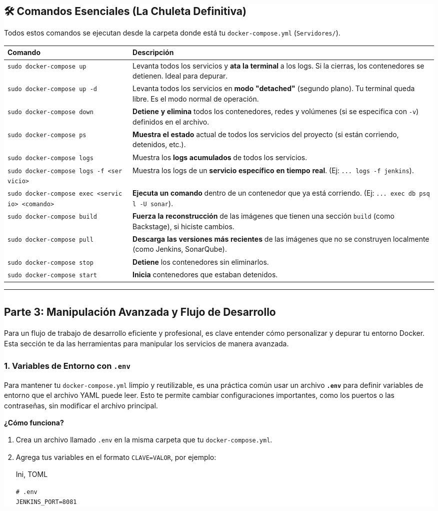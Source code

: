 ## 🛠️ Comandos Esenciales (La Chuleta Definitiva)

Todos estos comandos se ejecutan desde la carpeta donde está tu `docker-compose.yml` (`Servidores/`).

| Comando                                         | Descripción                                                                                                                    |
| :---------------------------------------------- | :----------------------------------------------------------------------------------------------------------------------------- |
| `sudo docker-compose up`                        | Levanta todos los servicios y **ata la terminal** a los logs. Si la cierras, los contenedores se detienen. Ideal para depurar. |
| `sudo docker-compose up -d`                     | Levanta todos los servicios en **modo "detached"** (segundo plano). Tu terminal queda libre. Es el modo normal de operación.   |
| `sudo docker-compose down`                      | **Detiene y elimina** todos los contenedores, redes y volúmenes (si se especifica con `-v`) definidos en el archivo.           |
| `sudo docker-compose ps`                        | **Muestra el estado** actual de todos los servicios del proyecto (si están corriendo, detenidos, etc.).                        |
| `sudo docker-compose logs`                      | Muestra los **logs acumulados** de todos los servicios.                                                                        |
| `sudo docker-compose logs -f <servicio>`        | Muestra los logs de un **servicio específico en tiempo real**. (Ej: `... logs -f jenkins`).                                    |
| `sudo docker-compose exec <servicio> <comando>` | **Ejecuta un comando** dentro de un contenedor que ya está corriendo. (Ej: `... exec db psql -U sonar`).                       |
| `sudo docker-compose build`                     | **Fuerza la reconstrucción** de las imágenes que tienen una sección `build` (como Backstage), si hiciste cambios.              |
| `sudo docker-compose pull`                      | **Descarga las versiones más recientes** de las imágenes que no se construyen localmente (como Jenkins, SonarQube).            |
| `sudo docker-compose stop`                      | **Detiene** los contenedores sin eliminarlos.                                                                                  |
| `sudo docker-compose start`                     | **Inicia** contenedores que estaban detenidos.                                                                                 |


---

## Parte 3: Manipulación Avanzada y Flujo de Desarrollo

Para un flujo de trabajo de desarrollo eficiente y profesional, es clave entender cómo personalizar y depurar tu entorno Docker. Esta sección te da las herramientas para manipular los servicios de manera avanzada.

### 1. Variables de Entorno con `.env`

Para mantener tu `docker-compose.yml` limpio y reutilizable, es una práctica común usar un archivo **`.env`** para definir variables de entorno que el archivo YAML puede leer. Esto te permite cambiar configuraciones importantes, como los puertos o las contraseñas, sin modificar el archivo principal.

**¿Cómo funciona?**

1. Crea un archivo llamado `.env` en la misma carpeta que tu `docker-compose.yml`.
    
2. Agrega tus variables en el formato `CLAVE=VALOR`, por ejemplo:
    
    Ini, TOML
    
    ```
    # .env
    JENKINS_PORT=8081
    ```
    